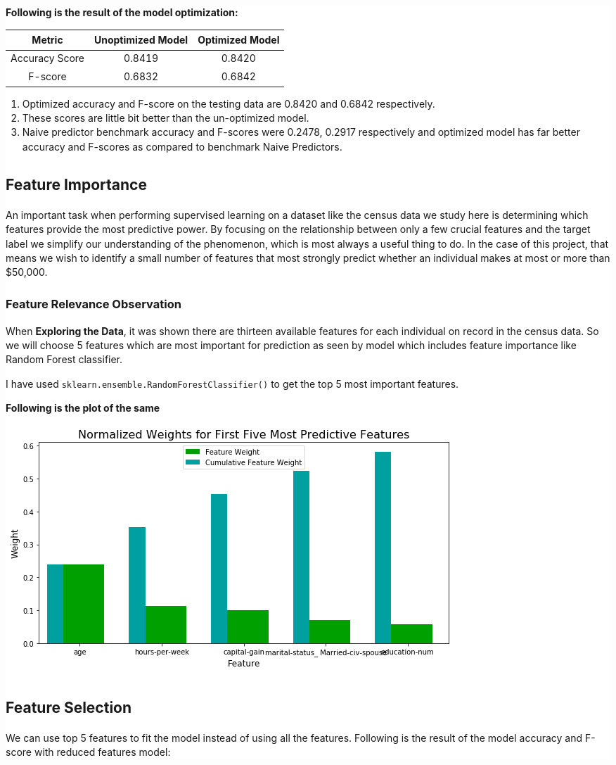 **Following is the result of the model optimization:**

|     Metric     | Unoptimized Model | Optimized Model |
| :------------: | :---------------: | :-------------: |
| Accuracy Score |    0.8419         | 0.8420          |
| F-score        |    0.6832         | 0.6842          |

1. Optimized accuracy and F-score on the testing data are 0.8420 and 0.6842 respectively.
2. These scores are little bit better than the un-optimized model.
3. Naive predictor benchmark accuracy and F-scores were 0.2478, 0.2917 respectively and optimized model has far better accuracy and F-scores as compared to benchmark Naive Predictors.

## Feature Importance
An important task when performing supervised learning on a dataset like the census data we study here is determining which features provide the most predictive power. By focusing on the relationship between only a few crucial features and the target label we simplify our understanding of the phenomenon, which is most always a useful thing to do. In the case of this project, that means we wish to identify a small number of features that most strongly predict whether an individual makes at most or more than \$50,000.

### Feature Relevance Observation
When **Exploring the Data**, it was shown there are thirteen available features for each individual on record in the census data. So we will choose 5 features which are most important for prediction as seen by model which includes feature importance like Random Forest classifier.

I have used `sklearn.ensemble.RandomForestClassifier()` to get the top 5 most important features.

**Following is the plot of the same**

![feature importance](./Feature_importance.png)

## Feature Selection
We can use top 5 features to fit the model instead of using all the features. Following is the result of the model accuracy and F-score with reduced features model:
